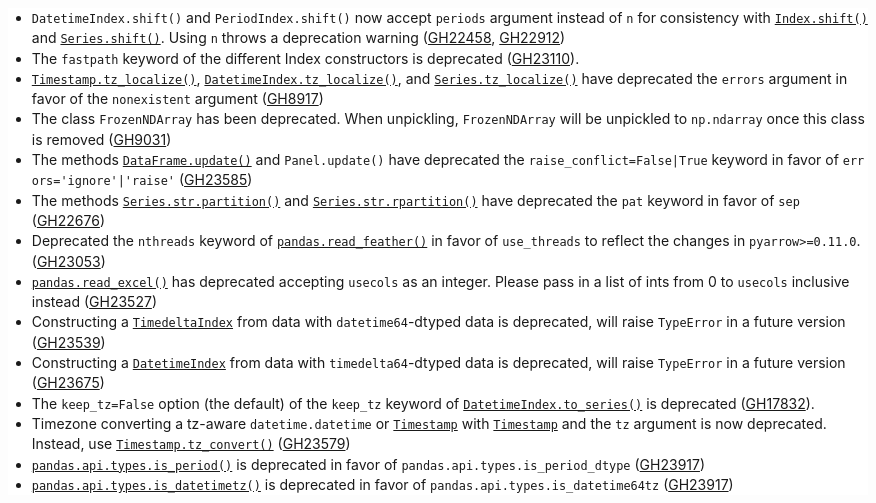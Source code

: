 - ``DatetimeIndex.shift()`` and ``PeriodIndex.shift()`` now accept ``periods`` argument instead of ``n`` for consistency with [``Index.shift()``](https://pandas.pydata.org/pandas-docs/stable/reference/api/pandas.Index.shift.html#pandas.Index.shift) and [``Series.shift()``](https://pandas.pydata.org/pandas-docs/stable/reference/api/pandas.Series.shift.html#pandas.Series.shift). Using ``n`` throws a deprecation warning ([GH22458](https://github.com/pandas-dev/pandas/issues/22458), [GH22912](https://github.com/pandas-dev/pandas/issues/22912))
- The ``fastpath`` keyword of the different Index constructors is deprecated ([GH23110](https://github.com/pandas-dev/pandas/issues/23110)).
- [``Timestamp.tz_localize()``](https://pandas.pydata.org/pandas-docs/stable/reference/api/pandas.Timestamp.tz_localize.html#pandas.Timestamp.tz_localize), [``DatetimeIndex.tz_localize()``](https://pandas.pydata.org/pandas-docs/stable/reference/api/pandas.DatetimeIndex.tz_localize.html#pandas.DatetimeIndex.tz_localize), and [``Series.tz_localize()``](https://pandas.pydata.org/pandas-docs/stable/reference/api/pandas.Series.tz_localize.html#pandas.Series.tz_localize) have deprecated the ``errors`` argument in favor of the ``nonexistent`` argument ([GH8917](https://github.com/pandas-dev/pandas/issues/8917))
- The class ``FrozenNDArray`` has been deprecated. When unpickling, ``FrozenNDArray`` will be unpickled to ``np.ndarray`` once this class is removed ([GH9031](https://github.com/pandas-dev/pandas/issues/9031))
- The methods [``DataFrame.update()``](https://pandas.pydata.org/pandas-docs/stable/reference/api/pandas.DataFrame.update.html#pandas.DataFrame.update) and ``Panel.update()`` have deprecated the ``raise_conflict=False|True`` keyword in favor of ``errors='ignore'|'raise'`` ([GH23585](https://github.com/pandas-dev/pandas/issues/23585))
- The methods [``Series.str.partition()``](https://pandas.pydata.org/pandas-docs/stable/reference/api/pandas.Series.str.partition.html#pandas.Series.str.partition) and [``Series.str.rpartition()``](https://pandas.pydata.org/pandas-docs/stable/reference/api/pandas.Series.str.rpartition.html#pandas.Series.str.rpartition) have deprecated the ``pat`` keyword in favor of ``sep`` ([GH22676](https://github.com/pandas-dev/pandas/issues/22676))
- Deprecated the ``nthreads`` keyword of [``pandas.read_feather()``](https://pandas.pydata.org/pandas-docs/stable/reference/api/pandas.read_feather.html#pandas.read_feather) in favor of ``use_threads`` to reflect the changes in ``pyarrow>=0.11.0``. ([GH23053](https://github.com/pandas-dev/pandas/issues/23053))
- [``pandas.read_excel()``](https://pandas.pydata.org/pandas-docs/stable/reference/api/pandas.read_excel.html#pandas.read_excel) has deprecated accepting ``usecols`` as an integer. Please pass in a list of ints from 0 to ``usecols`` inclusive instead ([GH23527](https://github.com/pandas-dev/pandas/issues/23527))
- Constructing a [``TimedeltaIndex``](https://pandas.pydata.org/pandas-docs/stable/reference/api/pandas.TimedeltaIndex.html#pandas.TimedeltaIndex) from data with ``datetime64``-dtyped data is deprecated, will raise ``TypeError`` in a future version ([GH23539](https://github.com/pandas-dev/pandas/issues/23539))
- Constructing a [``DatetimeIndex``](https://pandas.pydata.org/pandas-docs/stable/reference/api/pandas.DatetimeIndex.html#pandas.DatetimeIndex) from data with ``timedelta64``-dtyped data is deprecated, will raise ``TypeError`` in a future version ([GH23675](https://github.com/pandas-dev/pandas/issues/23675))
- The ``keep_tz=False`` option (the default) of the ``keep_tz`` keyword of
[``DatetimeIndex.to_series()``](https://pandas.pydata.org/pandas-docs/stable/reference/api/pandas.DatetimeIndex.to_series.html#pandas.DatetimeIndex.to_series) is deprecated ([GH17832](https://github.com/pandas-dev/pandas/issues/17832)).
- Timezone converting a tz-aware ``datetime.datetime`` or [``Timestamp``](https://pandas.pydata.org/pandas-docs/stable/reference/api/pandas.Timestamp.html#pandas.Timestamp) with [``Timestamp``](https://pandas.pydata.org/pandas-docs/stable/reference/api/pandas.Timestamp.html#pandas.Timestamp) and the ``tz`` argument is now deprecated. Instead, use [``Timestamp.tz_convert()``](https://pandas.pydata.org/pandas-docs/stable/reference/api/pandas.Timestamp.tz_convert.html#pandas.Timestamp.tz_convert) ([GH23579](https://github.com/pandas-dev/pandas/issues/23579))
- [``pandas.api.types.is_period()``](https://pandas.pydata.org/pandas-docs/stable/reference/api/pandas.api.types.is_period.html#pandas.api.types.is_period) is deprecated in favor of ``pandas.api.types.is_period_dtype`` ([GH23917](https://github.com/pandas-dev/pandas/issues/23917))
- [``pandas.api.types.is_datetimetz()``](https://pandas.pydata.org/pandas-docs/stable/reference/api/pandas.api.types.is_datetimetz.html#pandas.api.types.is_datetimetz) is deprecated in favor of ``pandas.api.types.is_datetime64tz`` ([GH23917](https://github.com/pandas-dev/pandas/issues/23917))